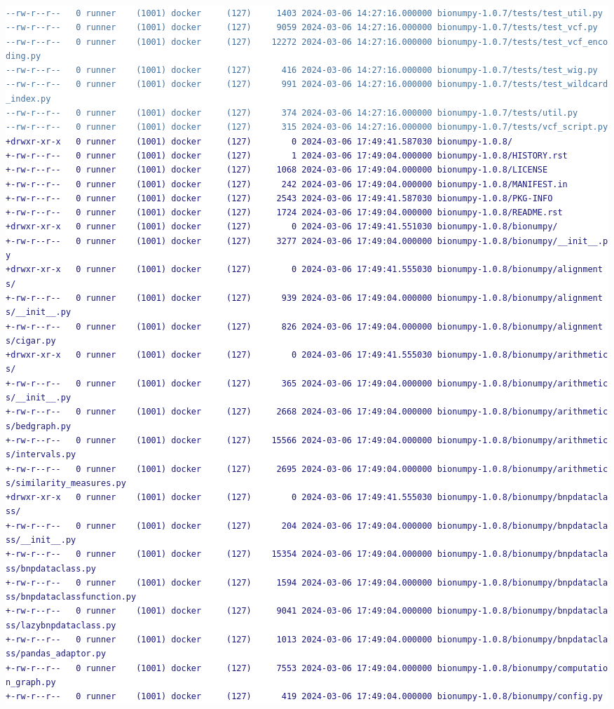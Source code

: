 ```diff
--rw-r--r--   0 runner    (1001) docker     (127)     1403 2024-03-06 14:27:16.000000 bionumpy-1.0.7/tests/test_util.py
--rw-r--r--   0 runner    (1001) docker     (127)     9059 2024-03-06 14:27:16.000000 bionumpy-1.0.7/tests/test_vcf.py
--rw-r--r--   0 runner    (1001) docker     (127)    12272 2024-03-06 14:27:16.000000 bionumpy-1.0.7/tests/test_vcf_encoding.py
--rw-r--r--   0 runner    (1001) docker     (127)      416 2024-03-06 14:27:16.000000 bionumpy-1.0.7/tests/test_wig.py
--rw-r--r--   0 runner    (1001) docker     (127)      991 2024-03-06 14:27:16.000000 bionumpy-1.0.7/tests/test_wildcard_index.py
--rw-r--r--   0 runner    (1001) docker     (127)      374 2024-03-06 14:27:16.000000 bionumpy-1.0.7/tests/util.py
--rw-r--r--   0 runner    (1001) docker     (127)      315 2024-03-06 14:27:16.000000 bionumpy-1.0.7/tests/vcf_script.py
+drwxr-xr-x   0 runner    (1001) docker     (127)        0 2024-03-06 17:49:41.587030 bionumpy-1.0.8/
+-rw-r--r--   0 runner    (1001) docker     (127)        1 2024-03-06 17:49:04.000000 bionumpy-1.0.8/HISTORY.rst
+-rw-r--r--   0 runner    (1001) docker     (127)     1068 2024-03-06 17:49:04.000000 bionumpy-1.0.8/LICENSE
+-rw-r--r--   0 runner    (1001) docker     (127)      242 2024-03-06 17:49:04.000000 bionumpy-1.0.8/MANIFEST.in
+-rw-r--r--   0 runner    (1001) docker     (127)     2543 2024-03-06 17:49:41.587030 bionumpy-1.0.8/PKG-INFO
+-rw-r--r--   0 runner    (1001) docker     (127)     1724 2024-03-06 17:49:04.000000 bionumpy-1.0.8/README.rst
+drwxr-xr-x   0 runner    (1001) docker     (127)        0 2024-03-06 17:49:41.551030 bionumpy-1.0.8/bionumpy/
+-rw-r--r--   0 runner    (1001) docker     (127)     3277 2024-03-06 17:49:04.000000 bionumpy-1.0.8/bionumpy/__init__.py
+drwxr-xr-x   0 runner    (1001) docker     (127)        0 2024-03-06 17:49:41.555030 bionumpy-1.0.8/bionumpy/alignments/
+-rw-r--r--   0 runner    (1001) docker     (127)      939 2024-03-06 17:49:04.000000 bionumpy-1.0.8/bionumpy/alignments/__init__.py
+-rw-r--r--   0 runner    (1001) docker     (127)      826 2024-03-06 17:49:04.000000 bionumpy-1.0.8/bionumpy/alignments/cigar.py
+drwxr-xr-x   0 runner    (1001) docker     (127)        0 2024-03-06 17:49:41.555030 bionumpy-1.0.8/bionumpy/arithmetics/
+-rw-r--r--   0 runner    (1001) docker     (127)      365 2024-03-06 17:49:04.000000 bionumpy-1.0.8/bionumpy/arithmetics/__init__.py
+-rw-r--r--   0 runner    (1001) docker     (127)     2668 2024-03-06 17:49:04.000000 bionumpy-1.0.8/bionumpy/arithmetics/bedgraph.py
+-rw-r--r--   0 runner    (1001) docker     (127)    15566 2024-03-06 17:49:04.000000 bionumpy-1.0.8/bionumpy/arithmetics/intervals.py
+-rw-r--r--   0 runner    (1001) docker     (127)     2695 2024-03-06 17:49:04.000000 bionumpy-1.0.8/bionumpy/arithmetics/similarity_measures.py
+drwxr-xr-x   0 runner    (1001) docker     (127)        0 2024-03-06 17:49:41.555030 bionumpy-1.0.8/bionumpy/bnpdataclass/
+-rw-r--r--   0 runner    (1001) docker     (127)      204 2024-03-06 17:49:04.000000 bionumpy-1.0.8/bionumpy/bnpdataclass/__init__.py
+-rw-r--r--   0 runner    (1001) docker     (127)    15354 2024-03-06 17:49:04.000000 bionumpy-1.0.8/bionumpy/bnpdataclass/bnpdataclass.py
+-rw-r--r--   0 runner    (1001) docker     (127)     1594 2024-03-06 17:49:04.000000 bionumpy-1.0.8/bionumpy/bnpdataclass/bnpdataclassfunction.py
+-rw-r--r--   0 runner    (1001) docker     (127)     9041 2024-03-06 17:49:04.000000 bionumpy-1.0.8/bionumpy/bnpdataclass/lazybnpdataclass.py
+-rw-r--r--   0 runner    (1001) docker     (127)     1013 2024-03-06 17:49:04.000000 bionumpy-1.0.8/bionumpy/bnpdataclass/pandas_adaptor.py
+-rw-r--r--   0 runner    (1001) docker     (127)     7553 2024-03-06 17:49:04.000000 bionumpy-1.0.8/bionumpy/computation_graph.py
+-rw-r--r--   0 runner    (1001) docker     (127)      419 2024-03-06 17:49:04.000000 bionumpy-1.0.8/bionumpy/config.py
```